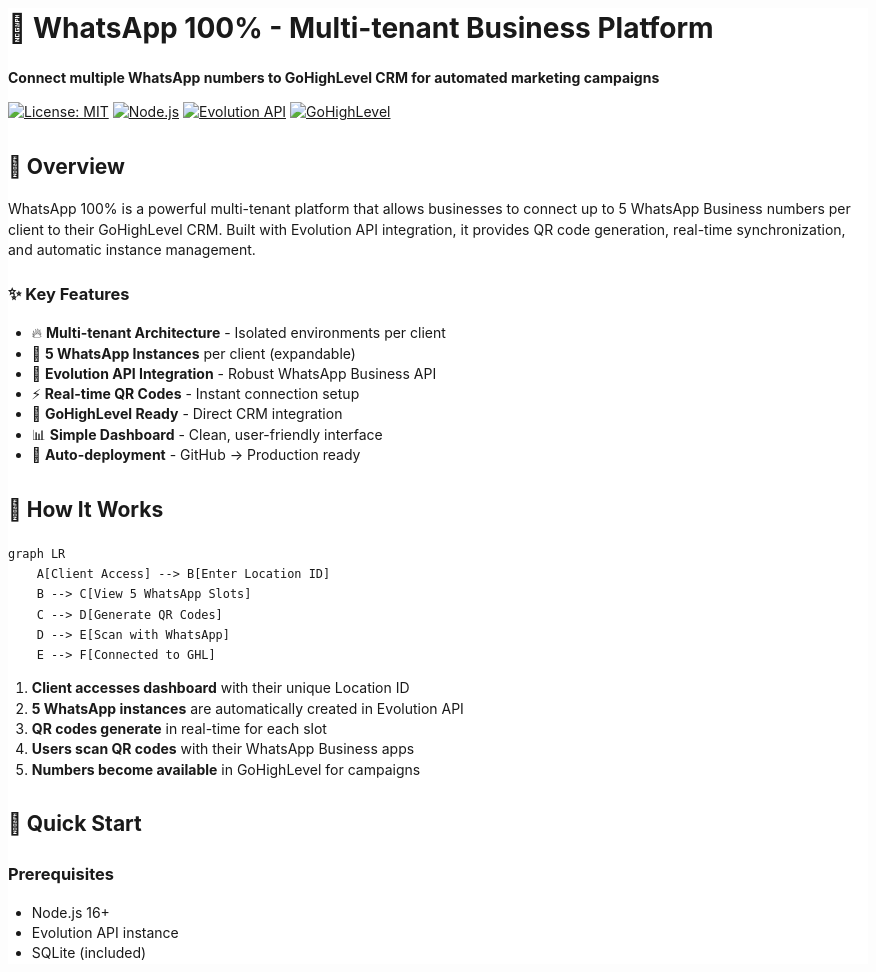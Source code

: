 # 🚀 WhatsApp 100% - Multi-tenant Business Platform

**Connect multiple WhatsApp numbers to GoHighLevel CRM for automated marketing campaigns**

[![License: MIT](https://img.shields.io/badge/License-MIT-yellow.svg)](https://opensource.org/licenses/MIT)
[![Node.js](https://img.shields.io/badge/Node.js-16%2B-green.svg)](https://nodejs.org/)
[![Evolution API](https://img.shields.io/badge/Evolution-API-blue.svg)](https://evolution-api.com/)
[![GoHighLevel](https://img.shields.io/badge/GoHighLevel-Integration-orange.svg)](https://www.gohighlevel.com/)

## 📖 Overview

WhatsApp 100% is a powerful multi-tenant platform that allows businesses to connect up to 5 WhatsApp Business numbers per client to their GoHighLevel CRM. Built with Evolution API integration, it provides QR code generation, real-time synchronization, and automatic instance management.

### ✨ Key Features

- 🔥 **Multi-tenant Architecture** - Isolated environments per client
- 📱 **5 WhatsApp Instances** per client (expandable)
- 🔗 **Evolution API Integration** - Robust WhatsApp Business API
- ⚡ **Real-time QR Codes** - Instant connection setup
- 🎯 **GoHighLevel Ready** - Direct CRM integration
- 📊 **Simple Dashboard** - Clean, user-friendly interface
- 🚀 **Auto-deployment** - GitHub → Production ready

## 🎯 How It Works

```mermaid
graph LR
    A[Client Access] --> B[Enter Location ID]
    B --> C[View 5 WhatsApp Slots]
    C --> D[Generate QR Codes]
    D --> E[Scan with WhatsApp]
    E --> F[Connected to GHL]
```

1. **Client accesses dashboard** with their unique Location ID
2. **5 WhatsApp instances** are automatically created in Evolution API
3. **QR codes generate** in real-time for each slot
4. **Users scan QR codes** with their WhatsApp Business apps
5. **Numbers become available** in GoHighLevel for campaigns

## 🚀 Quick Start

### Prerequisites

- Node.js 16+
- Evolution API instance
- SQLite (included)
